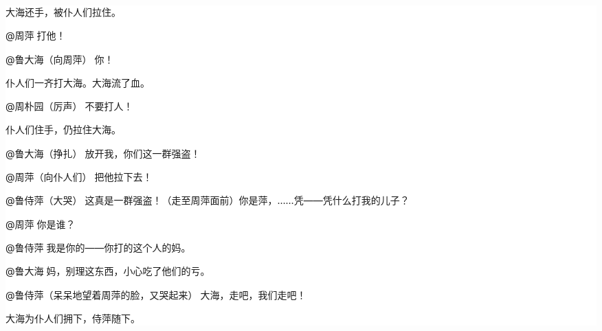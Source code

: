 大海还手，被仆人们拉住。

@周萍
打他！

@鲁大海（向周萍）
你！

仆人们一齐打大海。大海流了血。

@周朴园（厉声）
不要打人！

仆人们住手，仍拉住大海。

@鲁大海（挣扎）
放开我，你们这一群强盗！

@周萍（向仆人们）
把他拉下去！

@鲁侍萍（大哭）
这真是一群强盗！（走至周萍面前）你是萍，……凭——凭什么打我的儿子？

@周萍 你是谁？

@鲁侍萍
我是你的——你打的这个人的妈。

@鲁大海
妈，别理这东西，小心吃了他们的亏。

@鲁侍萍（呆呆地望着周萍的脸，又哭起来）
大海，走吧，我们走吧！

大海为仆人们拥下，侍萍随下。
